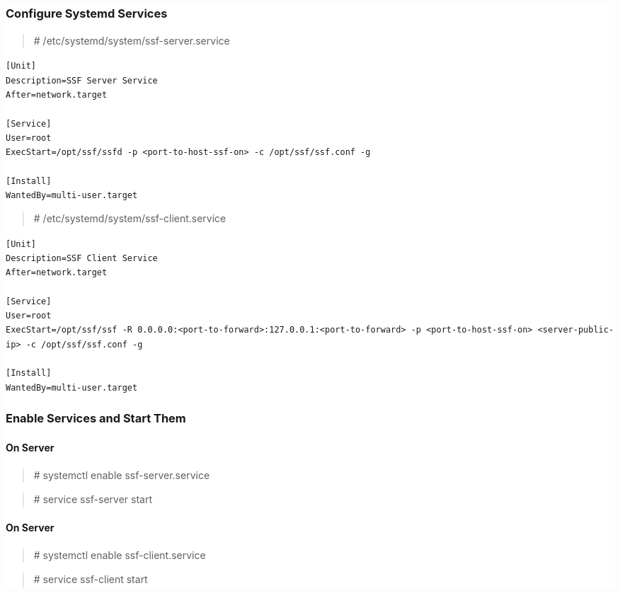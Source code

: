 ### Configure Systemd Services

> \# /etc/systemd/system/ssf-server.service
```
[Unit]
Description=SSF Server Service
After=network.target

[Service]
User=root
ExecStart=/opt/ssf/ssfd -p <port-to-host-ssf-on> -c /opt/ssf/ssf.conf -g

[Install]
WantedBy=multi-user.target

```

> \# /etc/systemd/system/ssf-client.service
```
[Unit]
Description=SSF Client Service
After=network.target

[Service]
User=root
ExecStart=/opt/ssf/ssf -R 0.0.0.0:<port-to-forward>:127.0.0.1:<port-to-forward> -p <port-to-host-ssf-on> <server-public-ip> -c /opt/ssf/ssf.conf -g

[Install]
WantedBy=multi-user.target
```

### Enable Services and Start Them

#### On Server

> \# systemctl enable ssf-server.service

> \# service ssf-server start

#### On Server

> \# systemctl enable ssf-client.service

> \# service ssf-client start


